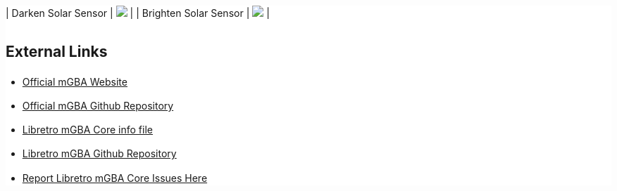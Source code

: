 | Darken Solar Sensor      | ![](images/RetroPad/Retro_L3.png)            |
| Brighten Solar Sensor    | ![](images/RetroPad/Retro_R3.png)            |

## External Links

- [Official mGBA Website](https://mgba.io/)
- [Official mGBA Github Repository](https://github.com/mgba-emu/mgba)

- [Libretro mGBA Core info file](https://github.com/libretro/libretro-super/blob/master/dist/info/mgba_libretro.info)
- [Libretro mGBA Github Repository](https://github.com/libretro/mgba)
- [Report Libretro mGBA Core Issues Here](https://github.com/mgba-emu/mgba/issues)